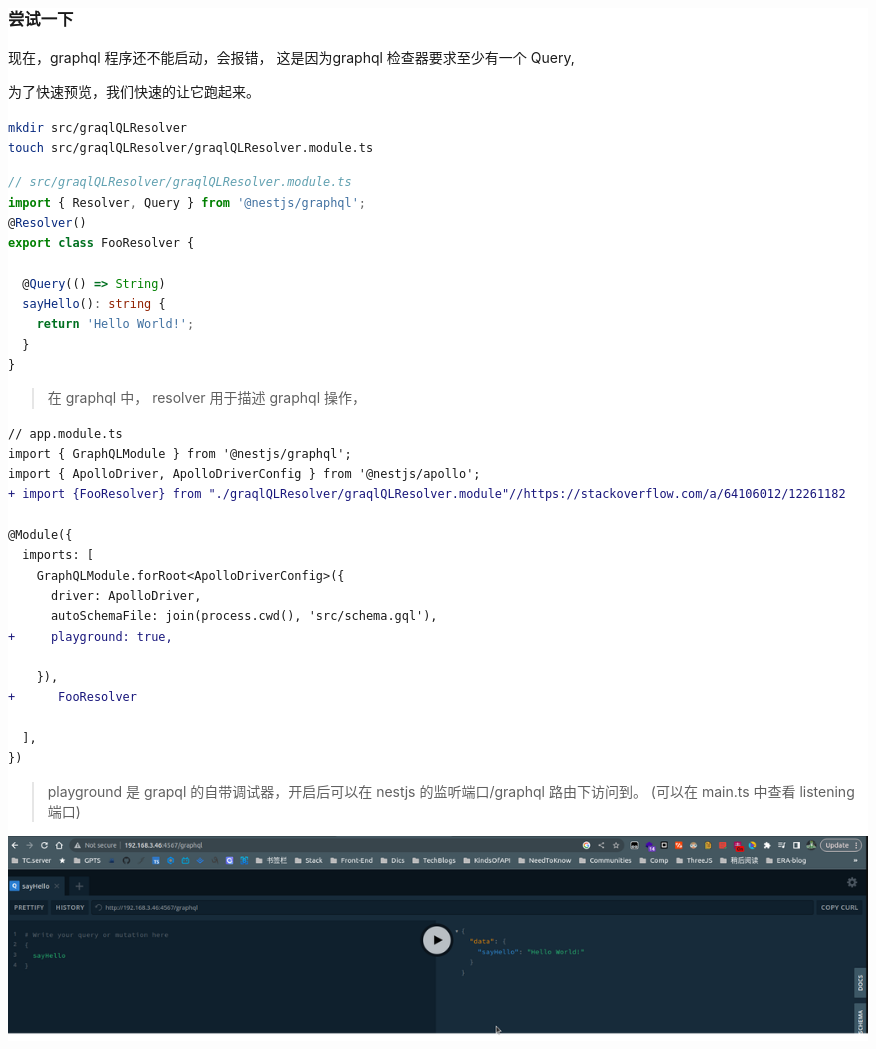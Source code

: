 ### 尝试一下

现在，graphql 程序还不能启动，会报错， 这是因为graphql 检查器要求至少有一个 Query,

为了快速预览，我们快速的让它跑起来。

```bash
mkdir src/graqlQLResolver
touch src/graqlQLResolver/graqlQLResolver.module.ts
```

```ts
// src/graqlQLResolver/graqlQLResolver.module.ts
import { Resolver, Query } from '@nestjs/graphql';
@Resolver()
export class FooResolver {

  @Query(() => String)
  sayHello(): string {
    return 'Hello World!';
  }
}
```

> 在 graphql 中， resolver 用于描述 graphql 操作，

```diff
// app.module.ts
import { GraphQLModule } from '@nestjs/graphql';
import { ApolloDriver, ApolloDriverConfig } from '@nestjs/apollo';
+ import {FooResolver} from "./graqlQLResolver/graqlQLResolver.module"//https://stackoverflow.com/a/64106012/12261182

@Module({
  imports: [
    GraphQLModule.forRoot<ApolloDriverConfig>({
      driver: ApolloDriver,
      autoSchemaFile: join(process.cwd(), 'src/schema.gql'),
+     playground: true,

    }),
+      FooResolver

  ],
})
```

> playground 是 grapql 的自带调试器，开启后可以在 nestjs 的监听端口/graphql 路由下访问到。
> (可以在 main.ts 中查看 listening 端口)

![image-20230714153057416](./assets/image-20230714153057416.png)
